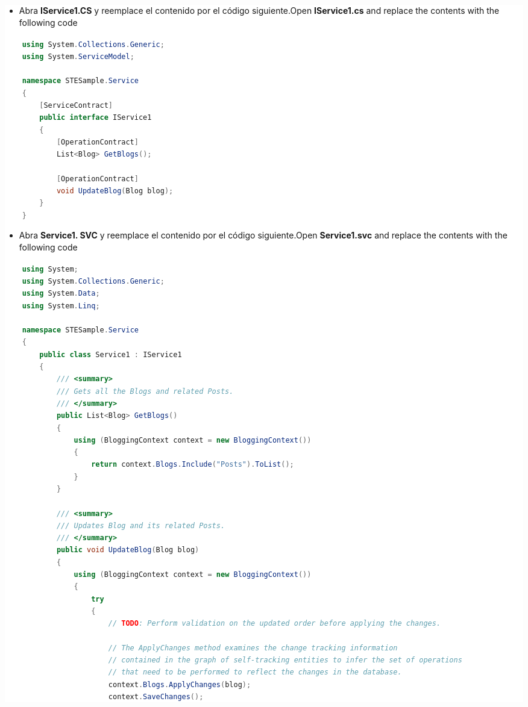 -   <span data-ttu-id="b63da-210">Abra **IService1.CS** y reemplace el contenido por el código siguiente.</span><span class="sxs-lookup"><span data-stu-id="b63da-210">Open **IService1.cs** and replace the contents with the following code</span></span>

``` csharp
    using System.Collections.Generic;
    using System.ServiceModel;

    namespace STESample.Service
    {
        [ServiceContract]
        public interface IService1
        {
            [OperationContract]
            List<Blog> GetBlogs();

            [OperationContract]
            void UpdateBlog(Blog blog);
        }
    }
```

-   <span data-ttu-id="b63da-211">Abra **Service1. SVC** y reemplace el contenido por el código siguiente.</span><span class="sxs-lookup"><span data-stu-id="b63da-211">Open **Service1.svc** and replace the contents with the following code</span></span>

``` csharp
    using System;
    using System.Collections.Generic;
    using System.Data;
    using System.Linq;

    namespace STESample.Service
    {
        public class Service1 : IService1
        {
            /// <summary>
            /// Gets all the Blogs and related Posts.
            /// </summary>
            public List<Blog> GetBlogs()
            {
                using (BloggingContext context = new BloggingContext())
                {
                    return context.Blogs.Include("Posts").ToList();
                }
            }

            /// <summary>
            /// Updates Blog and its related Posts.
            /// </summary>
            public void UpdateBlog(Blog blog)
            {
                using (BloggingContext context = new BloggingContext())
                {
                    try
                    {
                        // TODO: Perform validation on the updated order before applying the changes.

                        // The ApplyChanges method examines the change tracking information
                        // contained in the graph of self-tracking entities to infer the set of operations
                        // that need to be performed to reflect the changes in the database.
                        context.Blogs.ApplyChanges(blog);
                        context.SaveChanges();
```